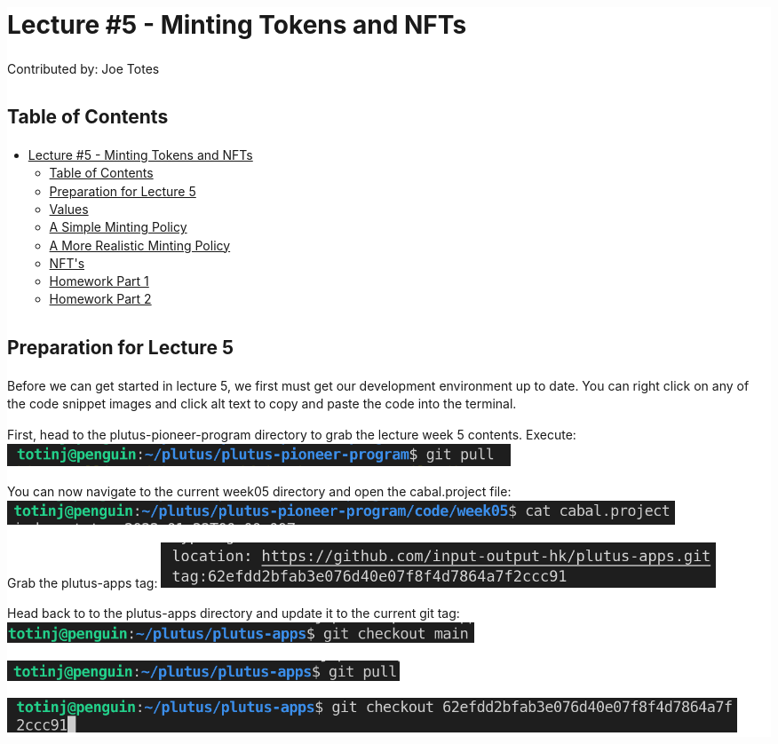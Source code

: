 # Lecture #5 - Minting Tokens and NFTs

Contributed by: Joe Totes
## Table of Contents
- [Lecture #5 - Minting Tokens and NFTs](#lecture-5---minting-tokens-and-nfts)
	- [Table of Contents](#table-of-contents)
	- [Preparation for Lecture 5](#preparation-for-lecture-5)
	- [Values](#values)
	- [A Simple Minting Policy](#a-simple-minting-policy)
	- [A More Realistic Minting Policy](#a-more-realistic-minting-policy)
	- [NFT's](#nfts)
	- [Homework Part 1](#homework-part-1)
	- [Homework Part 2](#homework-part-2)
## Preparation for Lecture 5

Before we can get started in lecture 5, we first must get our development environment up to date. You can right click on any of the code snippet images and click alt text to copy and paste the code into the terminal.

First, head to the plutus-pioneer-program directory to grab the lecture week 5 contents. Execute:
![0](../img/Lecture5/image54.png)



You can now navigate to the current week05 directory and open the cabal.project file:
![1](../img/Lecture5/image55.png)



Grab the plutus-apps tag:
![2](../img/Lecture5/image6.png)

Head back to  to the plutus-apps directory and update it to the  current git tag:
![3](../img/Lecture5/image26.png)


![4](../img/Lecture5/image10.png)


![5](../img/Lecture5/image35.png)
